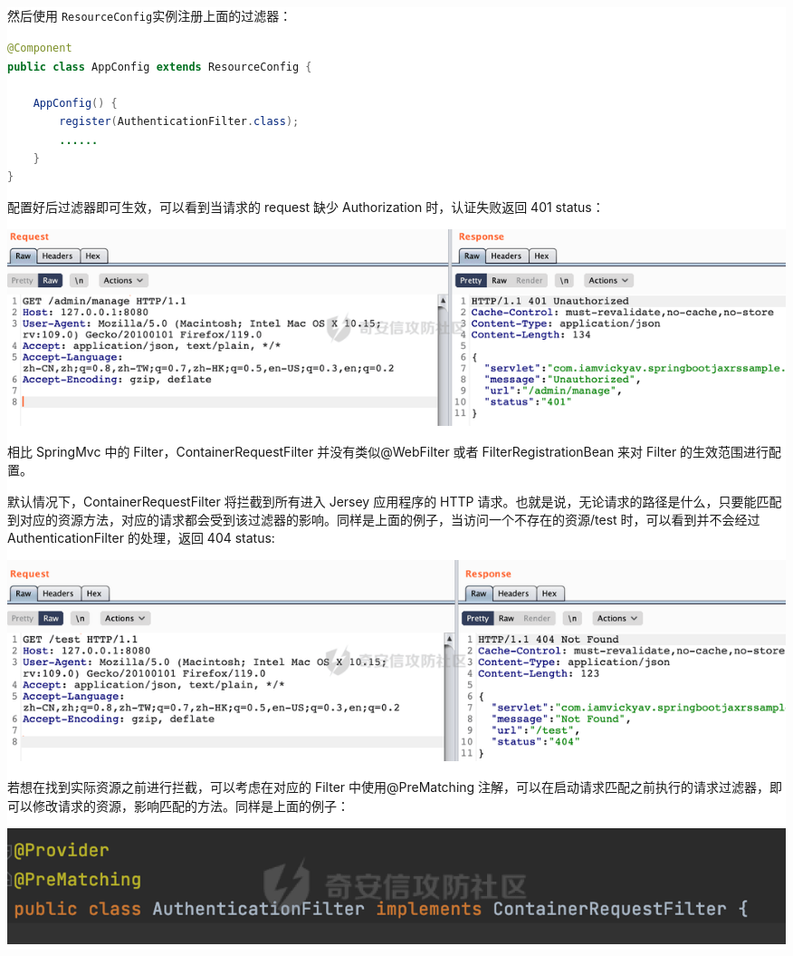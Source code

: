然后使用 `ResourceConfig`实例注册上面的过滤器：

```Java
@Component
public class AppConfig extends ResourceConfig {

    AppConfig() {
        register(AuthenticationFilter.class);
        ......
    }
}
```

配置好后过滤器即可生效，可以看到当请求的 request 缺少 Authorization 时，认证失败返回 401 status：

![image.png](assets/1700814447-712e03c8f7653fa22ac79ea58a3b1593.png)

相比 SpringMvc 中的 Filter，ContainerRequestFilter 并没有类似@WebFilter 或者 FilterRegistrationBean 来对 Filter 的生效范围进行配置。

默认情况下，ContainerRequestFilter 将拦截到所有进入 Jersey 应用程序的 HTTP 请求。也就是说，无论请求的路径是什么，只要能匹配到对应的资源方法，对应的请求都会受到该过滤器的影响。同样是上面的例子，当访问一个不存在的资源/test 时，可以看到并不会经过 AuthenticationFilter 的处理，返回 404 status:

![image.png](assets/1700814447-9fce870ba9689a26b797f7fc86bd3d85.png)

若想在找到实际资源之前进行拦截，可以考虑在对应的 Filter 中使用@PreMatching 注解，可以在启动请求匹配之前执行的请求过滤器，即可以修改请求的资源，影响匹配的方法。同样是上面的例子：

![image.png](assets/1700814447-4b587b685779248ff5cae66be50dd72e.png)
